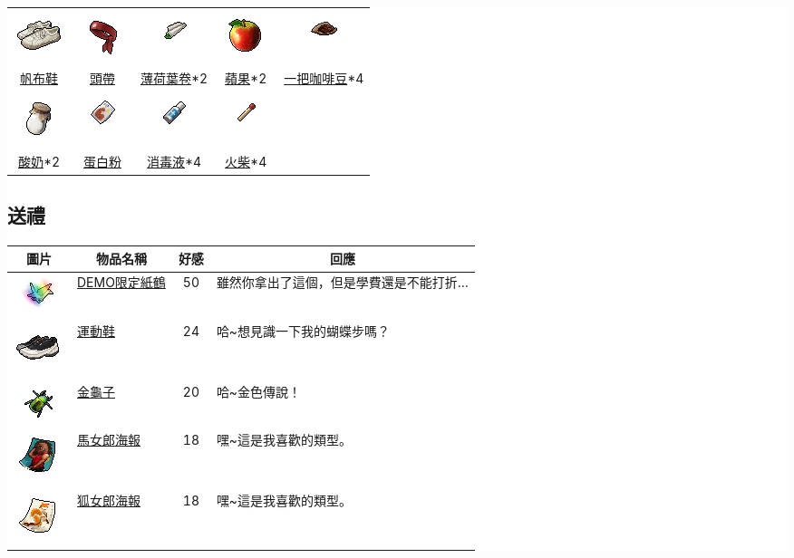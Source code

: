 ||||||
|:--:|:--:|:--:|:--:|:--:|
|![img](images/item_pic_FBX.png)|![img](images/item_pic_YDTD.png)|![img](images/item_pic_BHYJ.png)|![img](images/item_pic_PG.png)|![img](images/item_pic_YBKFD.png)|
|[帆布鞋](道具.md#帆布鞋)|[頭帶](道具.md#頭帶)|[薄荷葉卷](道具.md#薄荷葉卷)*2|[蘋果](道具.md#蘋果)*2|[一把咖啡豆](道具.md#一把咖啡豆)*4|
|![img](images/item_pic_SN.png)|![img](images/item_pic_DBF.png)|![img](images/item_pic_XDY.png)|![img](images/item_pic_HC.png)||
|[酸奶](道具.md#酸奶)*2|[蛋白粉](道具.md#蛋白粉)|[消毒液](道具.md#消毒液)*4|[火柴](道具.md#火柴)*4||

## 送禮

|圖片|物品名稱|好感|回應|
|:--:|--|:--:|--|
|![img](images/item_pic_DEMOZH.png)|[DEMO限定紙鶴](道具.md#DEMO限定紙鶴)|50|雖然你拿出了這個，但是學費還是不能打折…|
|![img](images/item_pic_QX.png)|[運動鞋](道具.md#運動鞋)|24|哈\~想見識一下我的蝴蝶步嗎？|
|![img](images/item_pic_JGZ.png)|[金龜子](道具.md#金龜子)|20|哈\~金色傳說！|
|![img](images/item_pic_MNLHB.png)|[馬女郎海報](道具.md#馬女郎海報)|18|嘿\~這是我喜歡的類型。|
|![img](images/item_pic_HNLHB.png)|[狐女郎海報](道具.md#狐女郎海報)|18|嘿\~這是我喜歡的類型。|
